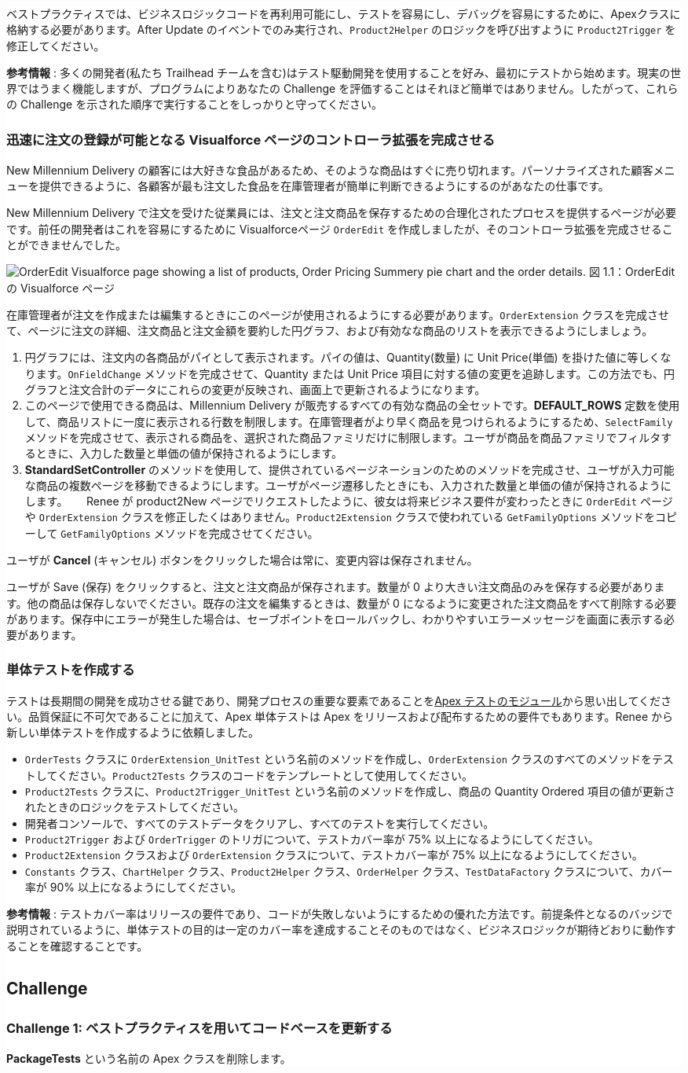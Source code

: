 ベストプラクティスでは、ビジネスロジックコードを再利用可能にし、テストを容易にし、デバッグを容易にするために、Apexクラスに格納する必要があります。After Update のイベントでのみ実行され、`Product2Helper` のロジックを呼び出すように `Product2Trigger` を修正してください。

**参考情報** : 多くの開発者(私たち Trailhead チームを含む)はテスト駆動開発を使用することを好み、最初にテストから始めます。現実の世界ではうまく機能しますが、プログラムによりあなたの Challenge を評価することはそれほど簡単ではありません。したがって、これらの Challenge を示された順序で実行することをしっかりと守ってください。

### 迅速に注文の登録が可能となる Visualforce ページのコントローラ拡張を完成させる
New Millennium Delivery の顧客には大好きな食品があるため、そのような商品はすぐに売り切れます。パーソナライズされた顧客メニューを提供できるように、各顧客が最も注文した食品を在庫管理者が簡単に判断できるようにするのがあなたの仕事です。

New Millennium Delivery で注文を受けた従業員には、注文と注文商品を保存するための合理化されたプロセスを提供するページが必要です。前任の開発者はこれを容易にするために Visualforceページ `OrderEdit` を作成しましたが、そのコントローラ拡張を完成させることができませんでした。

![OrderEdit Visualforce page showing a list of products, Order Pricing Summery pie chart and the order details.](adv-apex-sb-new-order.png)
図 1.1：OrderEdit の Visualforce ページ

在庫管理者が注文を作成または編集するときにこのページが使用されるようにする必要があります。`OrderExtension` クラスを完成させて、ページに注文の詳細、注文商品と注文金額を要約した円グラフ、および有効なな商品のリストを表示できるようにしましょう。

1. 円グラフには、注文内の各商品がパイとして表示されます。パイの値は、Quantity(数量) に Unit Price(単価) を掛けた値に等しくなります。`OnFieldChange` メソッドを完成させて、Quantity または Unit Price 項目に対する値の変更を追跡します。この方法でも、円グラフと注文合計のデータにこれらの変更が反映され、画面上で更新されるようになります。
2. このページで使用できる商品は、Millennium Delivery が販売するすべての有効な商品の全セットです。**DEFAULT_ROWS** 定数を使用して、商品リストに一度に表示される行数を制限します。在庫管理者がより早く商品を見つけられるようにするため、`SelectFamily` メソッドを完成させて、表示される商品を、選択された商品ファミリだけに制限します。ユーザが商品を商品ファミリでフィルタするときに、入力した数量と単価の値が保持されるようにします。  
3. **StandardSetController** のメソッドを使用して、提供されているページネーションのためのメソッドを完成させ、ユーザが入力可能な商品の複数ページを移動できるようにします。ユーザがページ遷移したときにも、入力された数量と単価の値が保持されるようにします。
    
Renee が product2New ページでリクエストしたように、彼女は将来ビジネス要件が変わったときに `OrderEdit` ページや `OrderExtension` クラスを修正したくはありません。`Product2Extension` クラスで使われている `GetFamilyOptions` メソッドをコピーして `GetFamilyOptions` メソッドを完成させてください。

ユーザが **Cancel** (キャンセル) ボタンをクリックした場合は常に、変更内容は保存されません。

ユーザが Save (保存) をクリックすると、注文と注文商品が保存されます。数量が 0 より大きい注文商品のみを保存する必要があります。他の商品は保存しないでください。既存の注文を編集するときは、数量が 0 になるように変更された注文商品をすべて削除する必要があります。保存中にエラーが発生した場合は、セーブポイントをロールバックし、わかりやすいエラーメッセージを画面に表示する必要があります。

### 単体テストを作成する
テストは長期間の開発を成功させる鍵であり、開発プロセスの重要な要素であることを[Apex テストのモジュール](https://trailhead.salesforce.com/ja/content/learn/modules/apex_testing)から思い出してください。品質保証に不可欠であることに加えて、Apex 単体テストは Apex をリリースおよび配布するための要件でもあります。Renee から新しい単体テストを作成するように依頼しました。

* `OrderTests` クラスに `OrderExtension_UnitTest` という名前のメソッドを作成し、`OrderExtension` クラスのすべてのメソッドをテストしてください。`Product2Tests` クラスのコードをテンプレートとして使用してください。
* `Product2Tests` クラスに、`Product2Trigger_UnitTest` という名前のメソッドを作成し、商品の Quantity Ordered 項目の値が更新されたときのロジックをテストしてください。
* 開発者コンソールで、すべてのテストデータをクリアし、すべてのテストを実行してください。
* `Product2Trigger` および `OrderTrigger` のトリガについて、テストカバー率が 75% 以上になるようにしてください。
* `Product2Extension` クラスおよび `OrderExtension` クラスについて、テストカバー率が 75% 以上になるようにしてください。
* `Constants` クラス、`ChartHelper` クラス、`Product2Helper` クラス、`OrderHelper` クラス、`TestDataFactory` クラスについて、カバー率が 90% 以上になるようにしてください。
    
**参考情報** : テストカバー率はリリースの要件であり、コードが失敗しないようにするための優れた方法です。前提条件となるのバッジで説明されているように、単体テストの目的は一定のカバー率を達成することそのものではなく、ビジネスロジックが期待どおりに動作することを確認することです。

## Challenge
### Challenge 1: ベストプラクティスを用いてコードベースを更新する
**PackageTests** という名前の Apex クラスを削除します。
